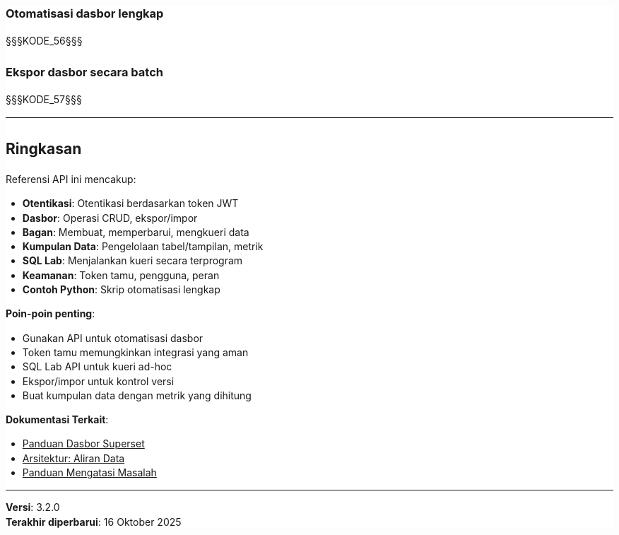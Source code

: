 ### Otomatisasi dasbor lengkap

§§§KODE_56§§§

### Ekspor dasbor secara batch

§§§KODE_57§§§

---

## Ringkasan

Referensi API ini mencakup:

- **Otentikasi**: Otentikasi berdasarkan token JWT
- **Dasbor**: Operasi CRUD, ekspor/impor
- **Bagan**: Membuat, memperbarui, mengkueri data
- **Kumpulan Data**: Pengelolaan tabel/tampilan, metrik
- **SQL Lab**: Menjalankan kueri secara terprogram
- **Keamanan**: Token tamu, pengguna, peran
- **Contoh Python**: Skrip otomatisasi lengkap

**Poin-poin penting**:
- Gunakan API untuk otomatisasi dasbor
- Token tamu memungkinkan integrasi yang aman
- SQL Lab API untuk kueri ad-hoc
- Ekspor/impor untuk kontrol versi
- Buat kumpulan data dengan metrik yang dihitung

**Dokumentasi Terkait**:
- [Panduan Dasbor Superset](../guides/superset-dashboards.md)
- [Arsitektur: Aliran Data](../architecture/data-flow.md)
- [Panduan Mengatasi Masalah](../guides/troubleshooting.md)

---

**Versi**: 3.2.0  
**Terakhir diperbarui**: 16 Oktober 2025